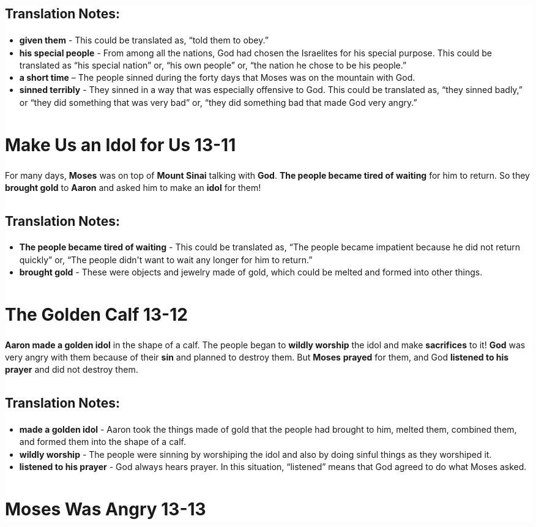 Translation Notes:
------------------

-   **given them** - This could be translated as, “told them to obey.”
-   **his special people** - From among all the nations, God had chosen
    the Israelites for his special purpose. This could be translated as
    “his special nation” or, “his own people” or, “the nation
    he chose to be his people.”
-   **a short time** – The people sinned during the forty days that
    Moses was on the mountain with God.
-   **sinned terribly** - They sinned in a way that was especially
    offensive to God. This could be translated as, “they sinned
    badly,” or “they did something that was very bad” or, “they
    did something bad that made God very angry.”

Make Us an Idol for Us 13-11
==============================


For many days, **Moses** was on top of **Mount Sinai** talking with
**God**. **The people became tired of waiting** for him to return. So they
**brought gold** to **Aaron** and asked him to make an **idol** for them!

Translation Notes:
------------------

-   **The people became tired of waiting** - This could be translated
    as, “The people became impatient because he did not return
    quickly” or, “The people didn't want to wait any longer for him
    to return.”
-   **brought gold** - These were objects and jewelry made of gold,
    which could be melted and formed into other things.

The Golden Calf 13-12
=======================


**Aaron made a golden idol** in the shape of a calf.  The people began
to **wildly worship** the idol and make **sacrifices** to it! **God**
was very angry with them because of their **sin** and planned to destroy
them. But **Moses** **prayed** for them, and God **listened to his
prayer** and did not destroy them.

Translation Notes:
------------------

-   **made a golden idol** - Aaron took the things made of gold that the
    people had brought to him, melted them, combined them, and formed
    them into the shape of a calf.
-   **wildly worship** - The people were sinning by worshiping the idol
    and also by doing sinful things as they worshiped it.
-   **listened to his prayer** - God always hears prayer. In this
    situation, “listened” means that God agreed to do what Moses
    asked.

Moses Was Angry 13-13
=======================

